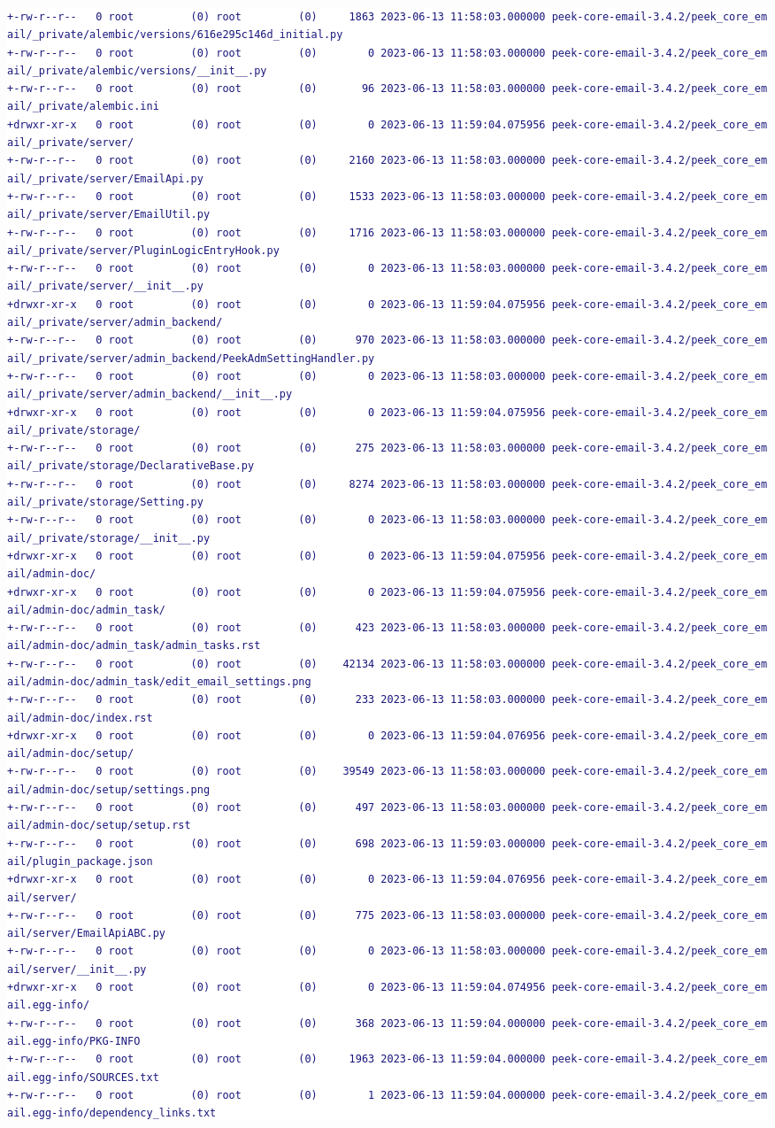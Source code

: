 ```diff
+-rw-r--r--   0 root         (0) root         (0)     1863 2023-06-13 11:58:03.000000 peek-core-email-3.4.2/peek_core_email/_private/alembic/versions/616e295c146d_initial.py
+-rw-r--r--   0 root         (0) root         (0)        0 2023-06-13 11:58:03.000000 peek-core-email-3.4.2/peek_core_email/_private/alembic/versions/__init__.py
+-rw-r--r--   0 root         (0) root         (0)       96 2023-06-13 11:58:03.000000 peek-core-email-3.4.2/peek_core_email/_private/alembic.ini
+drwxr-xr-x   0 root         (0) root         (0)        0 2023-06-13 11:59:04.075956 peek-core-email-3.4.2/peek_core_email/_private/server/
+-rw-r--r--   0 root         (0) root         (0)     2160 2023-06-13 11:58:03.000000 peek-core-email-3.4.2/peek_core_email/_private/server/EmailApi.py
+-rw-r--r--   0 root         (0) root         (0)     1533 2023-06-13 11:58:03.000000 peek-core-email-3.4.2/peek_core_email/_private/server/EmailUtil.py
+-rw-r--r--   0 root         (0) root         (0)     1716 2023-06-13 11:58:03.000000 peek-core-email-3.4.2/peek_core_email/_private/server/PluginLogicEntryHook.py
+-rw-r--r--   0 root         (0) root         (0)        0 2023-06-13 11:58:03.000000 peek-core-email-3.4.2/peek_core_email/_private/server/__init__.py
+drwxr-xr-x   0 root         (0) root         (0)        0 2023-06-13 11:59:04.075956 peek-core-email-3.4.2/peek_core_email/_private/server/admin_backend/
+-rw-r--r--   0 root         (0) root         (0)      970 2023-06-13 11:58:03.000000 peek-core-email-3.4.2/peek_core_email/_private/server/admin_backend/PeekAdmSettingHandler.py
+-rw-r--r--   0 root         (0) root         (0)        0 2023-06-13 11:58:03.000000 peek-core-email-3.4.2/peek_core_email/_private/server/admin_backend/__init__.py
+drwxr-xr-x   0 root         (0) root         (0)        0 2023-06-13 11:59:04.075956 peek-core-email-3.4.2/peek_core_email/_private/storage/
+-rw-r--r--   0 root         (0) root         (0)      275 2023-06-13 11:58:03.000000 peek-core-email-3.4.2/peek_core_email/_private/storage/DeclarativeBase.py
+-rw-r--r--   0 root         (0) root         (0)     8274 2023-06-13 11:58:03.000000 peek-core-email-3.4.2/peek_core_email/_private/storage/Setting.py
+-rw-r--r--   0 root         (0) root         (0)        0 2023-06-13 11:58:03.000000 peek-core-email-3.4.2/peek_core_email/_private/storage/__init__.py
+drwxr-xr-x   0 root         (0) root         (0)        0 2023-06-13 11:59:04.075956 peek-core-email-3.4.2/peek_core_email/admin-doc/
+drwxr-xr-x   0 root         (0) root         (0)        0 2023-06-13 11:59:04.075956 peek-core-email-3.4.2/peek_core_email/admin-doc/admin_task/
+-rw-r--r--   0 root         (0) root         (0)      423 2023-06-13 11:58:03.000000 peek-core-email-3.4.2/peek_core_email/admin-doc/admin_task/admin_tasks.rst
+-rw-r--r--   0 root         (0) root         (0)    42134 2023-06-13 11:58:03.000000 peek-core-email-3.4.2/peek_core_email/admin-doc/admin_task/edit_email_settings.png
+-rw-r--r--   0 root         (0) root         (0)      233 2023-06-13 11:58:03.000000 peek-core-email-3.4.2/peek_core_email/admin-doc/index.rst
+drwxr-xr-x   0 root         (0) root         (0)        0 2023-06-13 11:59:04.076956 peek-core-email-3.4.2/peek_core_email/admin-doc/setup/
+-rw-r--r--   0 root         (0) root         (0)    39549 2023-06-13 11:58:03.000000 peek-core-email-3.4.2/peek_core_email/admin-doc/setup/settings.png
+-rw-r--r--   0 root         (0) root         (0)      497 2023-06-13 11:58:03.000000 peek-core-email-3.4.2/peek_core_email/admin-doc/setup/setup.rst
+-rw-r--r--   0 root         (0) root         (0)      698 2023-06-13 11:59:03.000000 peek-core-email-3.4.2/peek_core_email/plugin_package.json
+drwxr-xr-x   0 root         (0) root         (0)        0 2023-06-13 11:59:04.076956 peek-core-email-3.4.2/peek_core_email/server/
+-rw-r--r--   0 root         (0) root         (0)      775 2023-06-13 11:58:03.000000 peek-core-email-3.4.2/peek_core_email/server/EmailApiABC.py
+-rw-r--r--   0 root         (0) root         (0)        0 2023-06-13 11:58:03.000000 peek-core-email-3.4.2/peek_core_email/server/__init__.py
+drwxr-xr-x   0 root         (0) root         (0)        0 2023-06-13 11:59:04.074956 peek-core-email-3.4.2/peek_core_email.egg-info/
+-rw-r--r--   0 root         (0) root         (0)      368 2023-06-13 11:59:04.000000 peek-core-email-3.4.2/peek_core_email.egg-info/PKG-INFO
+-rw-r--r--   0 root         (0) root         (0)     1963 2023-06-13 11:59:04.000000 peek-core-email-3.4.2/peek_core_email.egg-info/SOURCES.txt
+-rw-r--r--   0 root         (0) root         (0)        1 2023-06-13 11:59:04.000000 peek-core-email-3.4.2/peek_core_email.egg-info/dependency_links.txt
```